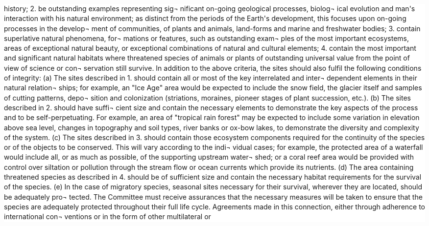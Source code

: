 history;
2. be outstanding examples representing sig¬
nificant on-going geological processes, biolog¬
ical evolution and man's interaction with his
natural environment; as distinct from the
periods of the Earth's development, this
focuses upon on-going processes in the develop¬
ment of communities, of plants and animals,
land-forms and marine and freshwater bodies;
3. contain superlative natural phenomena, for¬
mations or features, such as outstanding exam¬
ples of the most important ecosystems, areas of
exceptional natural beauty, or exceptional
combinations of natural and cultural elements;
4. contain the most important and significant
natural habitats where threatened species of
animals or plants of outstanding universal
value from the point of view of science or con¬
servation still survive.
In addition to the above criteria, the sites
should also fulfil the following conditions of
integrity:
(a) The sites described in 1. should contain all
or most of the key interrelated and inter¬
dependent elements in their natural relation¬
ships; for example, an "Ice Age" area would be
expected to include the snow field, the glacier
itself and samples of cutting patterns, depo¬
sition and colonization (striations, moraines,
pioneer stages of plant succession, etc.).
(b) The sites described in 2. should have suffi¬
cient size and contain the necessary elements to
demonstrate the key aspects of the process and
to be self-perpetuating. For example, an area
of "tropical rain forest" may be expected to
include some variation in elevation above sea
level, changes in topography and soil types,
river banks or ox-bow lakes, to demonstrate
the diversity and complexity of the system.
(c) The sites described in 3. should contain
those ecosystem components required for the
continuity of the species or of the objects to be
conserved. This will vary according to the indi¬
vidual cases; for example, the protected area of
a waterfall would include all, or as much as
possible, of the supporting upstream water¬
shed; or a coral reef area would be provided
with control over siltation or pollution through
the stream flow or ocean currents which
provide its nutrients.
(d) The area containing threatened species as
described in 4. should be of sufficient size and
contain the necessary habitat requirements for
the survival of the species.
(e) In the case of migratory species, seasonal
sites necessary for their survival, wherever
they are located, should be adequately pro¬
tected. The Committee must receive
assurances that the necessary measures will be
taken to ensure that the species are adequately
protected throughout their full life cycle.
Agreements made in this connection, either
through adherence to international con¬
ventions or in the form of other multilateral or